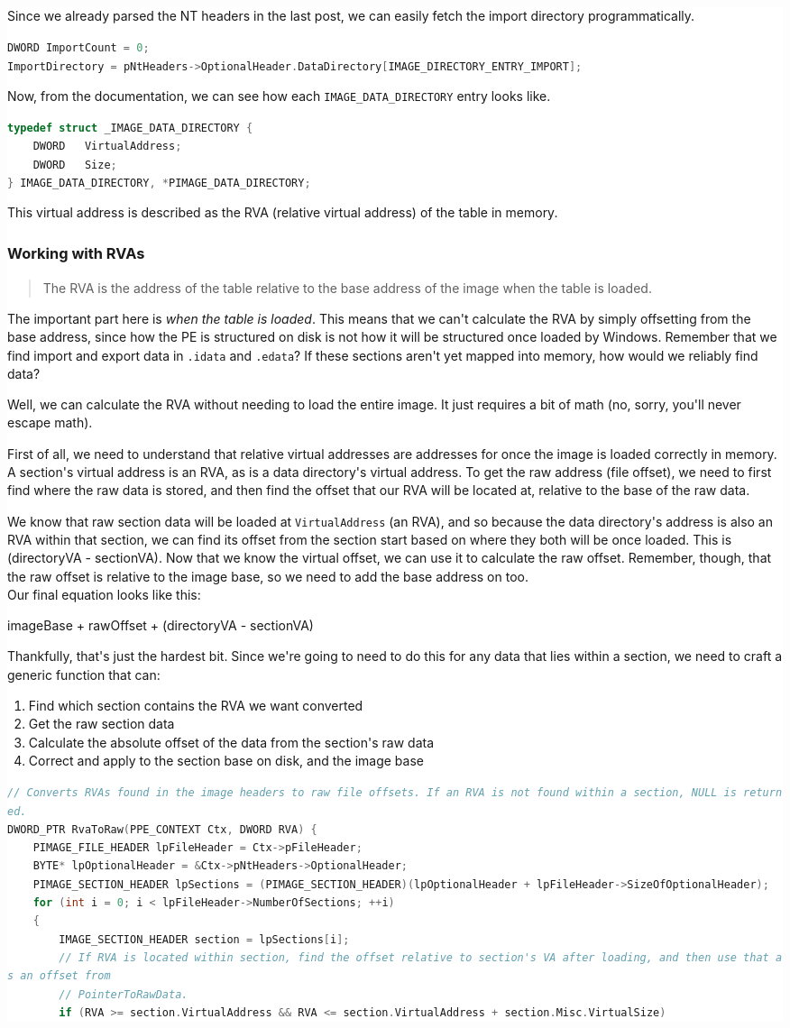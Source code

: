 Since we already parsed the NT headers in the last post, we can easily fetch the import directory programmatically.

```c
DWORD ImportCount = 0;
ImportDirectory = pNtHeaders->OptionalHeader.DataDirectory[IMAGE_DIRECTORY_ENTRY_IMPORT];
```

Now, from the documentation, we can see how each `IMAGE_DATA_DIRECTORY` entry looks like.

```c
typedef struct _IMAGE_DATA_DIRECTORY {
    DWORD   VirtualAddress;
    DWORD   Size;
} IMAGE_DATA_DIRECTORY, *PIMAGE_DATA_DIRECTORY;
```

This virtual address is described as the RVA (relative virtual address) of the table in memory. 

### Working with RVAs

>  The RVA is the address of the table relative to the base address of the image when the table is loaded.

The important part here is _when the table is loaded_. This means that we can't calculate the RVA by simply offsetting from the base address, since how the PE is structured on disk is not how it will be structured once loaded by Windows. Remember that we find import and export data in `.idata` and `.edata`? If these sections aren't yet mapped into memory, how would we reliably find data?

Well, we can calculate the RVA without needing to load the entire image. It just requires a bit of math (no, sorry, you'll never escape math).

First of all, we need to understand that relative virtual addresses are addresses for once the image is loaded correctly in memory. A section's virtual address is an RVA, as is a data directory's virtual address. To get the raw address (file offset), we need to first find where the raw data is stored, and then find the offset that our RVA will be located at, relative to the base of the raw data.

We know that raw section data will be loaded at `VirtualAddress` (an RVA), and so because the data directory's address is also an RVA within that section, we can find its offset from the section start based on where they both will be once loaded. This is (directoryVA - sectionVA). Now that we know the virtual offset, we can use it to calculate the raw offset. Remember, though, that the raw offset is relative to the image base, so we need to add the base address on too.  
Our final equation looks like this:

imageBase + rawOffset + (directoryVA - sectionVA)

Thankfully, that's just the hardest bit. Since we're going to need to do this for any data that lies within a section, we need to craft a generic function that can:
1. Find which section contains the RVA we want converted
2. Get the raw section data
3. Calculate the absolute offset of the data from the section's raw data
4. Correct and apply to the section base on disk, and the image base

```c
// Converts RVAs found in the image headers to raw file offsets. If an RVA is not found within a section, NULL is returned.
DWORD_PTR RvaToRaw(PPE_CONTEXT Ctx, DWORD RVA) {
	PIMAGE_FILE_HEADER lpFileHeader = Ctx->pFileHeader;
	BYTE* lpOptionalHeader = &Ctx->pNtHeaders->OptionalHeader;
	PIMAGE_SECTION_HEADER lpSections = (PIMAGE_SECTION_HEADER)(lpOptionalHeader + lpFileHeader->SizeOfOptionalHeader);
	for (int i = 0; i < lpFileHeader->NumberOfSections; ++i)
	{
		IMAGE_SECTION_HEADER section = lpSections[i];
		// If RVA is located within section, find the offset relative to section's VA after loading, and then use that as an offset from 
		// PointerToRawData. 
		if (RVA >= section.VirtualAddress && RVA <= section.VirtualAddress + section.Misc.VirtualSize)
```